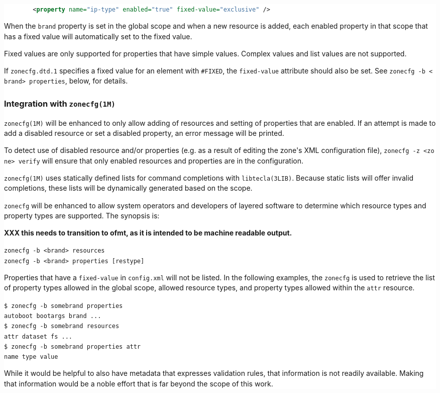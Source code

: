 ```xml
        <property name="ip-type" enabled="true" fixed-value="exclusive" />
```

When the `brand` property is set in the global scope and when a new resource is
added, each enabled property in that scope that has a fixed value will
automatically set to the fixed value.

Fixed values are only supported for properties that have simple values.  Complex
values and list values are not supported.

If `zonecfg.dtd.1` specifies a fixed value for an element with `#FIXED`, the
`fixed-value` attribute should also be set.  See `zonecfg -b <brand>
properties`, below, for details.

### Integration with `zonecfg(1M)`

`zonecfg(1M)` will be enhanced to only allow adding of resources and setting of
properties that are enabled.  If an attempt is made to add a disabled
resource or set a disabled property, an error message will be printed.

To detect use of disabled resource and/or properties (e.g. as a result of
editing the zone's XML configuration file), `zonecfg -z <zone> verify` will
ensure that only enabled resources and properties are in the configuration.

`zonecfg(1M)` uses statically defined lists for command completions with
`libtecla(3LIB)`.  Because static lists will offer invalid completions, these
lists will be dynamically generated based on the scope.

`zonecfg` will be enhanced to allow system operators and developers of layered
software to determine which resource types and property types are supported.
The synopsis is:

**XXX this needs to transition to ofmt, as it is intended to be machine readable
output.**

```
zonecfg -b <brand> resources
zonecfg -b <brand> properties [restype]
```

Properties that have a `fixed-value` in `config.xml` will not be listed.
In the following examples, the `zonecfg` is used to retrieve the list of
property types allowed in the global scope, allowed resource types, and property
types allowed within the `attr` resource.

```
$ zonecfg -b somebrand properties
autoboot bootargs brand ...
$ zonecfg -b somebrand resources
attr dataset fs ...
$ zonecfg -b somebrand properties attr
name type value
```

While it would be helpful to also have metadata that expresses validation rules,
that information is not readily available.  Making that information would be a
noble effort that is far beyond the scope of this work.
